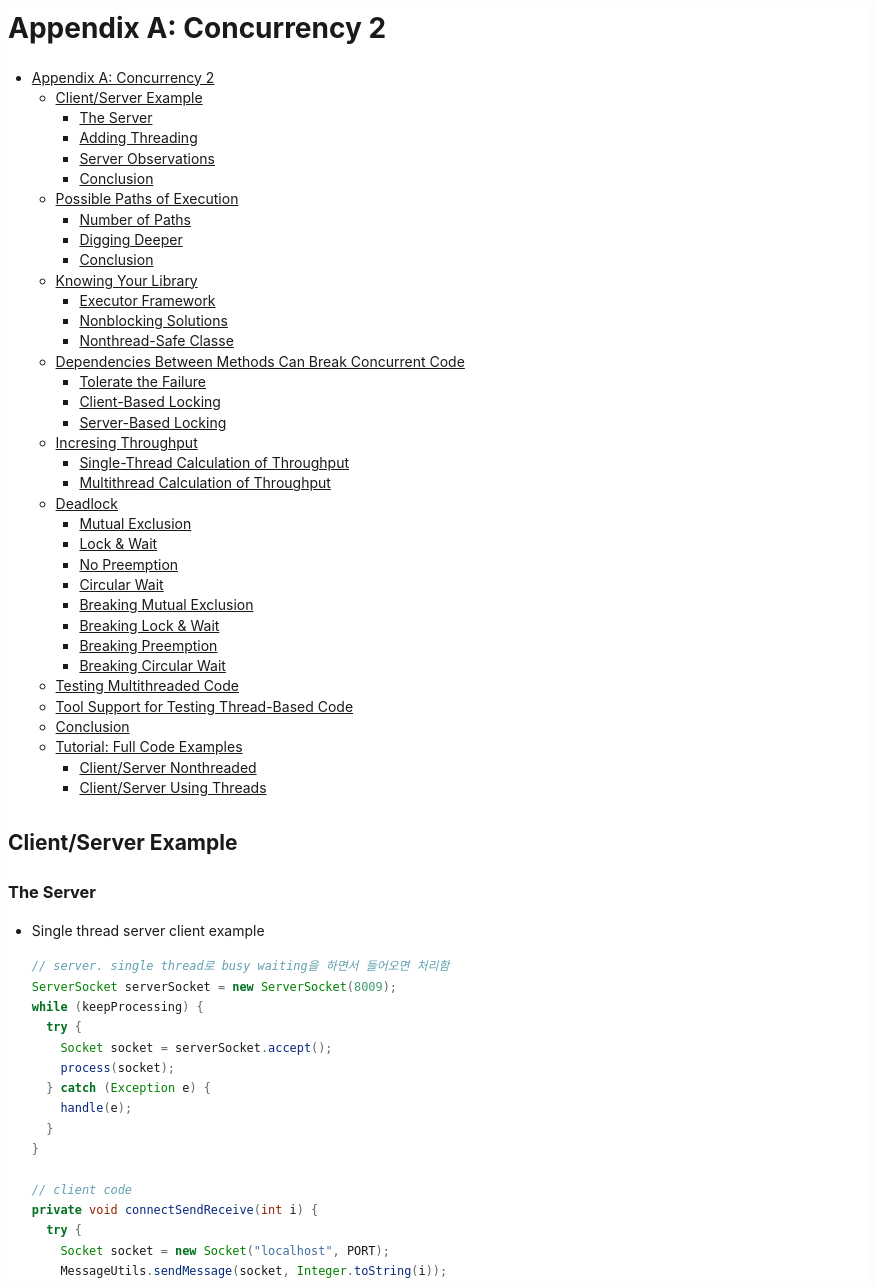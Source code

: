 # Appendix A: Concurrency 2

- [Appendix A: Concurrency 2](#appendix-a-concurrency-2)
  - [Client/Server Example](#clientserver-example)
    - [The Server](#the-server)
    - [Adding Threading](#adding-threading)
    - [Server Observations](#server-observations)
    - [Conclusion](#conclusion)
  - [Possible Paths of Execution](#possible-paths-of-execution)
    - [Number of Paths](#number-of-paths)
    - [Digging Deeper](#digging-deeper)
    - [Conclusion](#conclusion-1)
  - [Knowing Your Library](#knowing-your-library)
    - [Executor Framework](#executor-framework)
    - [Nonblocking Solutions](#nonblocking-solutions)
    - [Nonthread-Safe Classe](#nonthread-safe-classe)
  - [Dependencies Between Methods Can Break Concurrent Code](#dependencies-between-methods-can-break-concurrent-code)
    - [Tolerate the Failure](#tolerate-the-failure)
    - [Client-Based Locking](#client-based-locking)
    - [Server-Based Locking](#server-based-locking)
  - [Incresing Throughput](#incresing-throughput)
    - [Single-Thread Calculation of Throughput](#single-thread-calculation-of-throughput)
    - [Multithread Calculation of Throughput](#multithread-calculation-of-throughput)
  - [Deadlock](#deadlock)
    - [Mutual Exclusion](#mutual-exclusion)
    - [Lock & Wait](#lock--wait)
    - [No Preemption](#no-preemption)
    - [Circular Wait](#circular-wait)
    - [Breaking Mutual Exclusion](#breaking-mutual-exclusion)
    - [Breaking Lock & Wait](#breaking-lock--wait)
    - [Breaking Preemption](#breaking-preemption)
    - [Breaking Circular Wait](#breaking-circular-wait)
  - [Testing Multithreaded Code](#testing-multithreaded-code)
  - [Tool Support for Testing Thread-Based Code](#tool-support-for-testing-thread-based-code)
  - [Conclusion](#conclusion-2)
  - [Tutorial: Full Code Examples](#tutorial-full-code-examples)
    - [Client/Server Nonthreaded](#clientserver-nonthreaded)
    - [Client/Server Using Threads](#clientserver-using-threads)

## Client/Server Example

### The Server

- Single thread server client example
  ```java
  // server. single thread로 busy waiting을 하면서 들어오면 처리함
  ServerSocket serverSocket = new ServerSocket(8009);
  while (keepProcessing) {
    try {
      Socket socket = serverSocket.accept();
      process(socket);
    } catch (Exception e) {
      handle(e);
    }
  }

  // client code
  private void connectSendReceive(int i) {
    try {
      Socket socket = new Socket("localhost", PORT);
      MessageUtils.sendMessage(socket, Integer.toString(i));
  ```